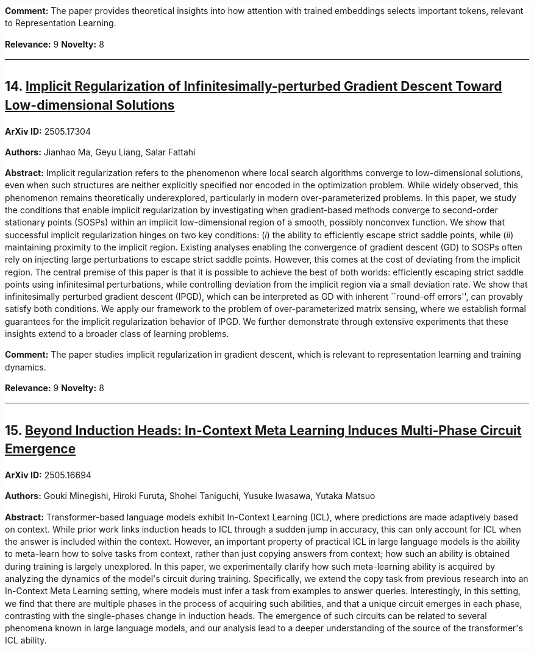 **Comment:** The paper provides theoretical insights into how attention with trained embeddings selects important tokens, relevant to Representation Learning.

**Relevance:** 9
**Novelty:** 8

---

## 14. [Implicit Regularization of Infinitesimally-perturbed Gradient Descent Toward Low-dimensional Solutions](https://arxiv.org/abs/2505.17304) <a id="link14"></a>

**ArXiv ID:** 2505.17304

**Authors:** Jianhao Ma, Geyu Liang, Salar Fattahi

**Abstract:** Implicit regularization refers to the phenomenon where local search algorithms converge to low-dimensional solutions, even when such structures are neither explicitly specified nor encoded in the optimization problem. While widely observed, this phenomenon remains theoretically underexplored, particularly in modern over-parameterized problems. In this paper, we study the conditions that enable implicit regularization by investigating when gradient-based methods converge to second-order stationary points (SOSPs) within an implicit low-dimensional region of a smooth, possibly nonconvex function. We show that successful implicit regularization hinges on two key conditions: $(i)$ the ability to efficiently escape strict saddle points, while $(ii)$ maintaining proximity to the implicit region. Existing analyses enabling the convergence of gradient descent (GD) to SOSPs often rely on injecting large perturbations to escape strict saddle points. However, this comes at the cost of deviating from the implicit region. The central premise of this paper is that it is possible to achieve the best of both worlds: efficiently escaping strict saddle points using infinitesimal perturbations, while controlling deviation from the implicit region via a small deviation rate. We show that infinitesimally perturbed gradient descent (IPGD), which can be interpreted as GD with inherent ``round-off errors'', can provably satisfy both conditions. We apply our framework to the problem of over-parameterized matrix sensing, where we establish formal guarantees for the implicit regularization behavior of IPGD. We further demonstrate through extensive experiments that these insights extend to a broader class of learning problems.

**Comment:** The paper studies implicit regularization in gradient descent, which is relevant to representation learning and training dynamics.

**Relevance:** 9
**Novelty:** 8

---

## 15. [Beyond Induction Heads: In-Context Meta Learning Induces Multi-Phase Circuit Emergence](https://arxiv.org/abs/2505.16694) <a id="link15"></a>

**ArXiv ID:** 2505.16694

**Authors:** Gouki Minegishi, Hiroki Furuta, Shohei Taniguchi, Yusuke Iwasawa, Yutaka Matsuo

**Abstract:** Transformer-based language models exhibit In-Context Learning (ICL), where predictions are made adaptively based on context. While prior work links induction heads to ICL through a sudden jump in accuracy, this can only account for ICL when the answer is included within the context. However, an important property of practical ICL in large language models is the ability to meta-learn how to solve tasks from context, rather than just copying answers from context; how such an ability is obtained during training is largely unexplored. In this paper, we experimentally clarify how such meta-learning ability is acquired by analyzing the dynamics of the model's circuit during training. Specifically, we extend the copy task from previous research into an In-Context Meta Learning setting, where models must infer a task from examples to answer queries. Interestingly, in this setting, we find that there are multiple phases in the process of acquiring such abilities, and that a unique circuit emerges in each phase, contrasting with the single-phases change in induction heads. The emergence of such circuits can be related to several phenomena known in large language models, and our analysis lead to a deeper understanding of the source of the transformer's ICL ability.
